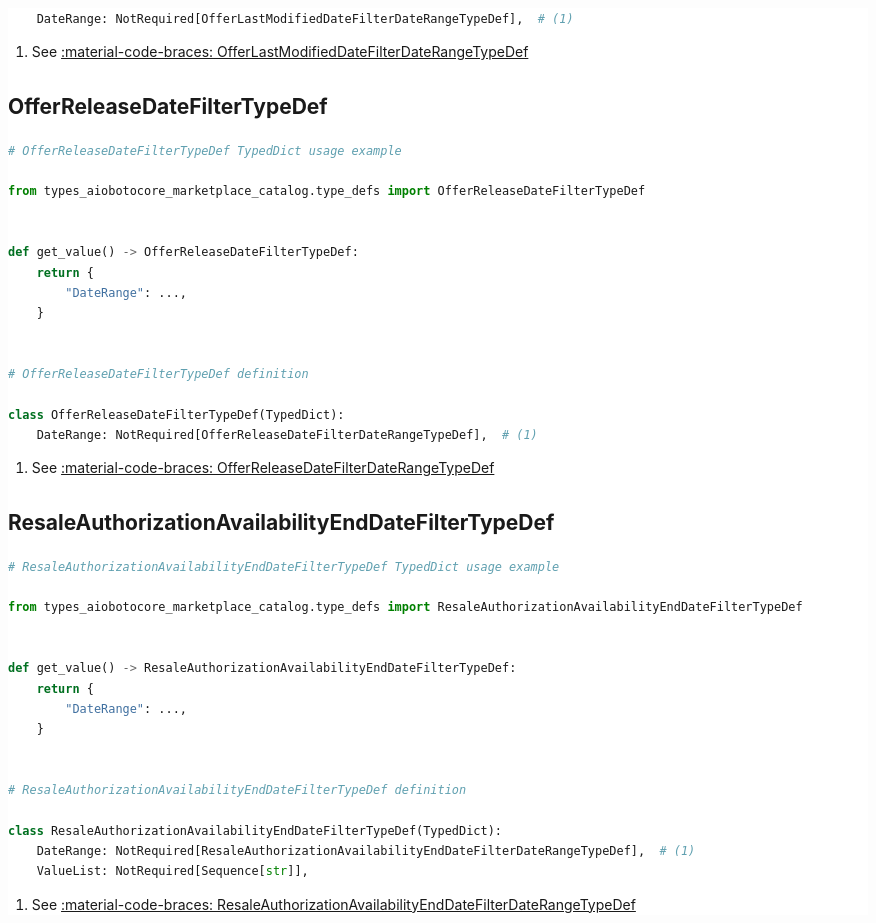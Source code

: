 ```python
    DateRange: NotRequired[OfferLastModifiedDateFilterDateRangeTypeDef],  # (1)
```

1. See [:material-code-braces: OfferLastModifiedDateFilterDateRangeTypeDef](./type_defs.md#offerlastmodifieddatefilterdaterangetypedef)

## OfferReleaseDateFilterTypeDef

```python
# OfferReleaseDateFilterTypeDef TypedDict usage example

from types_aiobotocore_marketplace_catalog.type_defs import OfferReleaseDateFilterTypeDef


def get_value() -> OfferReleaseDateFilterTypeDef:
    return {
        "DateRange": ...,
    }


# OfferReleaseDateFilterTypeDef definition

class OfferReleaseDateFilterTypeDef(TypedDict):
    DateRange: NotRequired[OfferReleaseDateFilterDateRangeTypeDef],  # (1)
```

1. See [:material-code-braces: OfferReleaseDateFilterDateRangeTypeDef](./type_defs.md#offerreleasedatefilterdaterangetypedef)

## ResaleAuthorizationAvailabilityEndDateFilterTypeDef

```python
# ResaleAuthorizationAvailabilityEndDateFilterTypeDef TypedDict usage example

from types_aiobotocore_marketplace_catalog.type_defs import ResaleAuthorizationAvailabilityEndDateFilterTypeDef


def get_value() -> ResaleAuthorizationAvailabilityEndDateFilterTypeDef:
    return {
        "DateRange": ...,
    }


# ResaleAuthorizationAvailabilityEndDateFilterTypeDef definition

class ResaleAuthorizationAvailabilityEndDateFilterTypeDef(TypedDict):
    DateRange: NotRequired[ResaleAuthorizationAvailabilityEndDateFilterDateRangeTypeDef],  # (1)
    ValueList: NotRequired[Sequence[str]],
```

1. See [:material-code-braces: ResaleAuthorizationAvailabilityEndDateFilterDateRangeTypeDef](./type_defs.md#resaleauthorizationavailabilityenddatefilterdaterangetypedef)
